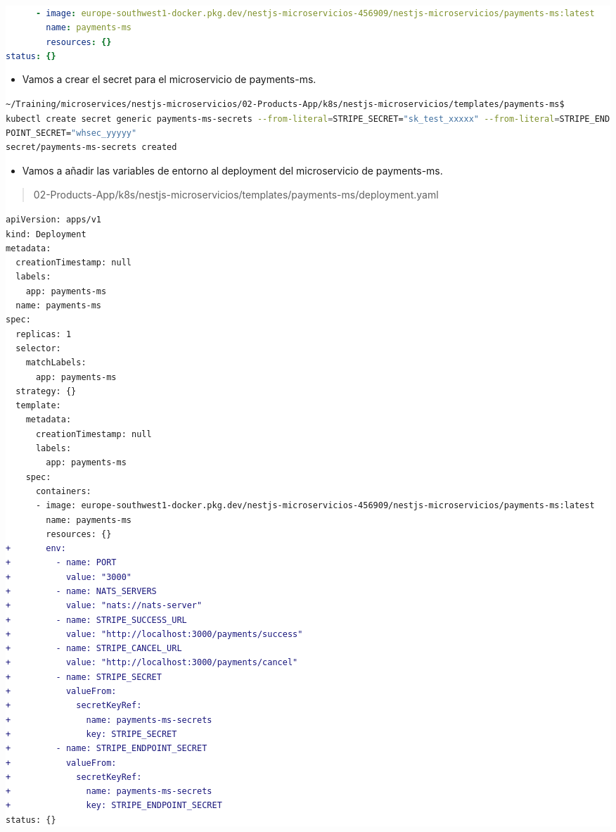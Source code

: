 ```yaml
      - image: europe-southwest1-docker.pkg.dev/nestjs-microservicios-456909/nestjs-microservicios/payments-ms:latest
        name: payments-ms
        resources: {}
status: {}
```

- Vamos a crear el secret para el microservicio de payments-ms.

```bash
~/Training/microservices/nestjs-microservicios/02-Products-App/k8s/nestjs-microservicios/templates/payments-ms$
kubectl create secret generic payments-ms-secrets --from-literal=STRIPE_SECRET="sk_test_xxxxx" --from-literal=STRIPE_ENDPOINT_SECRET="whsec_yyyyy"
secret/payments-ms-secrets created
```

- Vamos a añadir las variables de entorno al deployment del microservicio de payments-ms.

> 02-Products-App/k8s/nestjs-microservicios/templates/payments-ms/deployment.yaml

```diff
apiVersion: apps/v1
kind: Deployment
metadata:
  creationTimestamp: null
  labels:
    app: payments-ms
  name: payments-ms
spec:
  replicas: 1
  selector:
    matchLabels:
      app: payments-ms
  strategy: {}
  template:
    metadata:
      creationTimestamp: null
      labels:
        app: payments-ms
    spec:
      containers:
      - image: europe-southwest1-docker.pkg.dev/nestjs-microservicios-456909/nestjs-microservicios/payments-ms:latest
        name: payments-ms
        resources: {}
+       env:
+         - name: PORT
+           value: "3000"
+         - name: NATS_SERVERS
+           value: "nats://nats-server"
+         - name: STRIPE_SUCCESS_URL
+           value: "http://localhost:3000/payments/success"
+         - name: STRIPE_CANCEL_URL
+           value: "http://localhost:3000/payments/cancel"
+         - name: STRIPE_SECRET
+           valueFrom:
+             secretKeyRef:
+               name: payments-ms-secrets
+               key: STRIPE_SECRET
+         - name: STRIPE_ENDPOINT_SECRET
+           valueFrom:
+             secretKeyRef:
+               name: payments-ms-secrets
+               key: STRIPE_ENDPOINT_SECRET
status: {}
```
